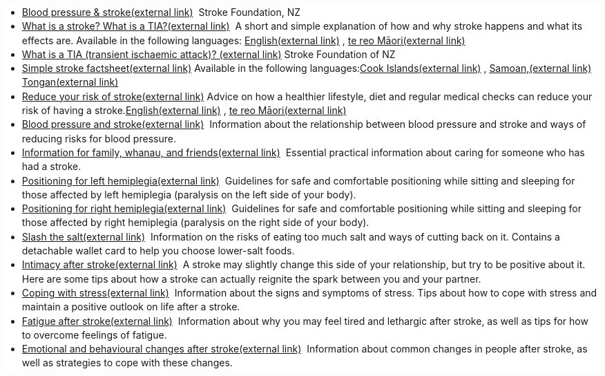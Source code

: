 - [Blood pressure & stroke(external link)](https://www.stroke.org.nz/sites/default/files/inline-files/Brochure_Blood%20Pressure%20and%20Stroke_2022.pdf 'Blood pressure & stroke')
   Stroke Foundation, NZ
- [What is a stroke? What is a TIA?(external link)](https://www.stroke.org.nz/sites/default/files/inline-files/What%20is%20a%20stroke_2023.pdf 'Open external link')
   A short and simple explanation of how and why stroke happens and what its effects are. Available in the following languages: [English(external link)](http://www.stroke.org.nz/resources/WhatisStroke2015web.pdf 'Open external link')
  , [te reo Māori(external link)](http://www.stroke.org.nz/resources/He%20aha%20te%20mate%20ikura%20roro.pdf 'Open external link')
- [What is a TIA (transient ischaemic attack)? (external link)](https://www.stroke.org.nz/sites/default/files/inline-files/What-is-a-TIA.pdf 'What is a TIA (transient ischaemic attack)?')
  Stroke Foundation of NZ
- [Simple stroke factsheet(external link)](http://www.stroke.org.nz/resources/3211%20Suddenly%20someone%20you.pdf 'Open external link')
  Available in the following languages:[Cook Islands(external link)](http://www.stroke.org.nz/resources/A%20Stroke%20Is%20Flyer%20COOK%20ISLAND%20FINAL.pdf 'Open external link')
  , [Samoan,(external link)](http://www.stroke.org.nz/resources/A%20Stroke%20Is%20Flyer%20SAMOAN%20FINAL.pdf 'Open external link')
  [Tongan(external link)](http://www.stroke.org.nz/resources/A%20Stroke%20Is%20Flyer%20TONGAN%20FINAL.pdf 'Open external link')
- [Reduce your risk of stroke(external link)](http://www.stroke.org.nz/resources/Reduce%20Your%20Risk%20of%20STROKE%20pamphlet.pdf 'Open external link')
  Advice on how a healthier lifestyle, diet and regular medical checks can reduce your risk of having a stroke.[English(external link)](http://www.stroke.org.nz/resources/Reduce%20Your%20Risk%20of%20STROKE%20pamphlet.pdf 'Open external link')
  , [te reo Māori(external link)](http://www.stroke.org.nz/resources/He%20aha%20te%20mate%20ikura%20roro.pdf 'Open external link')
- [Blood pressure and stroke(external link)](http://www.stroke.org.nz/resources/Blood%20Pressure%20and%20STROKE%20-%20final.pdf 'Open external link')
   Information about the relationship between blood pressure and stroke and ways of reducing risks for blood pressure.
- [Information for family, whanau, and friends(external link)](http://www.stroke.org.nz/resources/3211%20Suddenly%20someone%20you.pdf 'Open external link')
   Essential practical information about caring for someone who has had a stroke.
- [Positioning for left hemiplegia(external link)](http://www.stroke.org.nz/resources/P_NZStroke%20Hemiplegia%20DL_Left%281%29.pdf 'Open external link')
   Guidelines for safe and comfortable positioning while sitting and sleeping for those affected by left hemiplegia (paralysis on the left side of your body).
- [Positioning for right hemiplegia(external link)](http://www.stroke.org.nz/resources/P_NZStroke%20Hemiplegia%20DL_Right%281%29.pdf 'Open external link')
   Guidelines for safe and comfortable positioning while sitting and sleeping for those affected by right hemiplegia (paralysis on the right side of your body).
- [Slash the salt(external link)](http://www.stroke.org.nz/resources/slash-the-salt.pdf 'Open external link')
   Information on the risks of eating too much salt and ways of cutting back on it. Contains a detachable wallet card to help you choose lower-salt foods.
- [Intimacy after stroke(external link)](http://www.stroke.org.nz/resources/Sexuality-Booklet.pdf 'Open external link')
   A stroke may slightly change this side of your relationship, but try to be positive about it. Here are some tips about how a stroke can actually reignite the spark between you and your partner.
- [Coping with stress(external link)](http://www.stroke.org.nz/resources/Coping%20with%20stress%20HR2.pdf 'Open external link')
   Information about the signs and symptoms of stress. Tips about how to cope with stress and maintain a positive outlook on life after a stroke.
- [Fatigue after stroke(external link)](http://www.stroke.org.nz/resources/SF2116%20Fatigue%20HR.pdf 'Open external link')
   Information about why you may feel tired and lethargic after stroke, as well as tips for how to overcome feelings of fatigue.
- [Emotional and behavioural changes after stroke(external link)](http://www.stroke.org.nz/resources/SF2116%20Emo%20and%20Behav%20HR.pdf 'Open external link')
   Information about common changes in people after stroke, as well as strategies to cope with these changes.